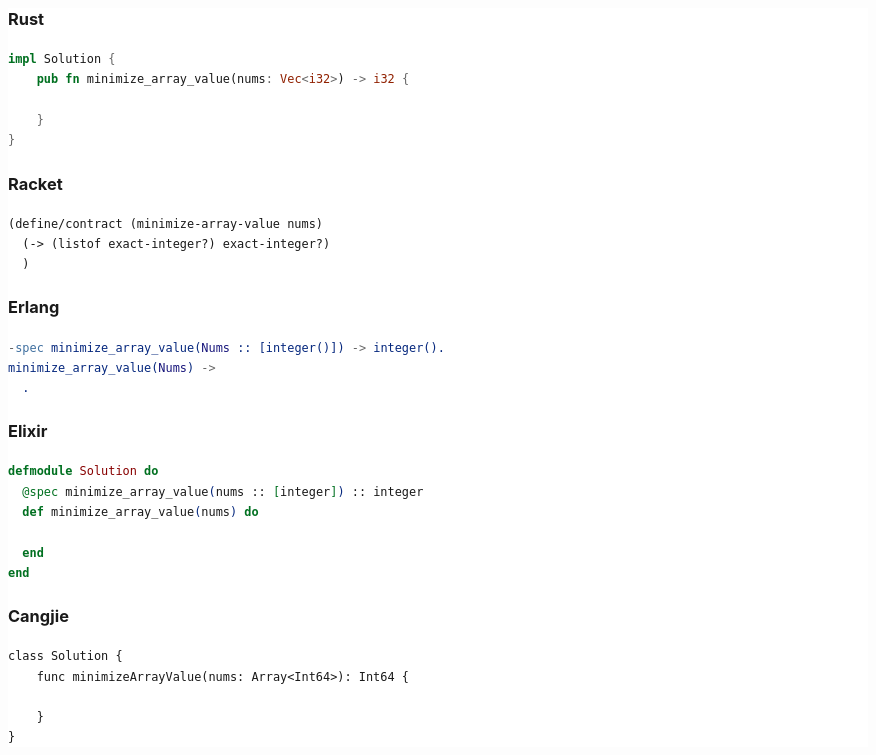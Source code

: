### Rust

```rust
impl Solution {
    pub fn minimize_array_value(nums: Vec<i32>) -> i32 {
        
    }
}
```

### Racket

```racket
(define/contract (minimize-array-value nums)
  (-> (listof exact-integer?) exact-integer?)
  )
```

### Erlang

```erlang
-spec minimize_array_value(Nums :: [integer()]) -> integer().
minimize_array_value(Nums) ->
  .
```

### Elixir

```elixir
defmodule Solution do
  @spec minimize_array_value(nums :: [integer]) :: integer
  def minimize_array_value(nums) do
    
  end
end
```

### Cangjie

```cangjie
class Solution {
    func minimizeArrayValue(nums: Array<Int64>): Int64 {

    }
}
```

